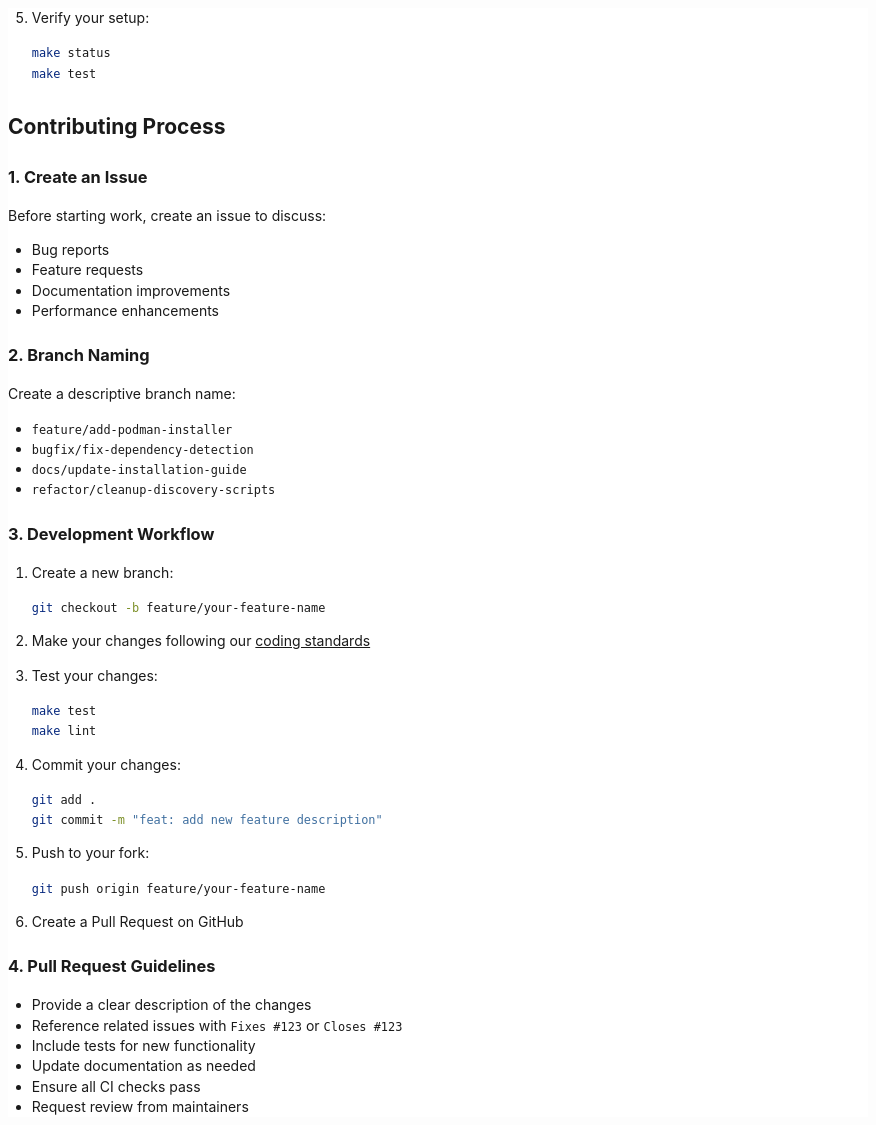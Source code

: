 5. Verify your setup:
   ```bash
   make status
   make test
   ```

## Contributing Process

### 1. Create an Issue

Before starting work, create an issue to discuss:
- Bug reports
- Feature requests
- Documentation improvements
- Performance enhancements

### 2. Branch Naming

Create a descriptive branch name:
- `feature/add-podman-installer`
- `bugfix/fix-dependency-detection`
- `docs/update-installation-guide`
- `refactor/cleanup-discovery-scripts`

### 3. Development Workflow

1. Create a new branch:
   ```bash
   git checkout -b feature/your-feature-name
   ```

2. Make your changes following our [coding standards](#coding-standards)

3. Test your changes:
   ```bash
   make test
   make lint
   ```

4. Commit your changes:
   ```bash
   git add .
   git commit -m "feat: add new feature description"
   ```

5. Push to your fork:
   ```bash
   git push origin feature/your-feature-name
   ```

6. Create a Pull Request on GitHub

### 4. Pull Request Guidelines

- Provide a clear description of the changes
- Reference related issues with `Fixes #123` or `Closes #123`
- Include tests for new functionality
- Update documentation as needed
- Ensure all CI checks pass
- Request review from maintainers
